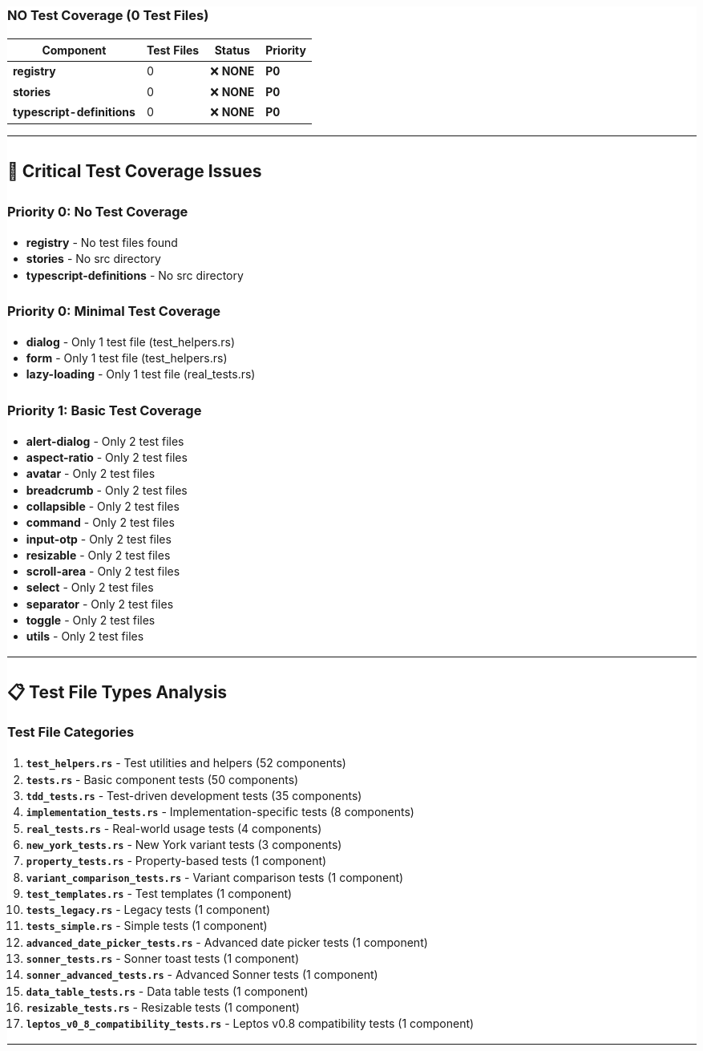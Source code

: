 ### **NO Test Coverage (0 Test Files)**
| Component | Test Files | Status | Priority |
|-----------|------------|---------|----------|
| **registry** | 0 | ❌ **NONE** | **P0** |
| **stories** | 0 | ❌ **NONE** | **P0** |
| **typescript-definitions** | 0 | ❌ **NONE** | **P0** |

---

## 🚨 Critical Test Coverage Issues

### **Priority 0: No Test Coverage**
- **registry** - No test files found
- **stories** - No src directory
- **typescript-definitions** - No src directory

### **Priority 0: Minimal Test Coverage**
- **dialog** - Only 1 test file (test_helpers.rs)
- **form** - Only 1 test file (test_helpers.rs)
- **lazy-loading** - Only 1 test file (real_tests.rs)

### **Priority 1: Basic Test Coverage**
- **alert-dialog** - Only 2 test files
- **aspect-ratio** - Only 2 test files
- **avatar** - Only 2 test files
- **breadcrumb** - Only 2 test files
- **collapsible** - Only 2 test files
- **command** - Only 2 test files
- **input-otp** - Only 2 test files
- **resizable** - Only 2 test files
- **scroll-area** - Only 2 test files
- **select** - Only 2 test files
- **separator** - Only 2 test files
- **toggle** - Only 2 test files
- **utils** - Only 2 test files

---

## 📋 Test File Types Analysis

### **Test File Categories**
1. **`test_helpers.rs`** - Test utilities and helpers (52 components)
2. **`tests.rs`** - Basic component tests (50 components)
3. **`tdd_tests.rs`** - Test-driven development tests (35 components)
4. **`implementation_tests.rs`** - Implementation-specific tests (8 components)
5. **`real_tests.rs`** - Real-world usage tests (4 components)
6. **`new_york_tests.rs`** - New York variant tests (3 components)
7. **`property_tests.rs`** - Property-based tests (1 component)
8. **`variant_comparison_tests.rs`** - Variant comparison tests (1 component)
9. **`test_templates.rs`** - Test templates (1 component)
10. **`tests_legacy.rs`** - Legacy tests (1 component)
11. **`tests_simple.rs`** - Simple tests (1 component)
12. **`advanced_date_picker_tests.rs`** - Advanced date picker tests (1 component)
13. **`sonner_tests.rs`** - Sonner toast tests (1 component)
14. **`sonner_advanced_tests.rs`** - Advanced Sonner tests (1 component)
15. **`data_table_tests.rs`** - Data table tests (1 component)
16. **`resizable_tests.rs`** - Resizable tests (1 component)
17. **`leptos_v0_8_compatibility_tests.rs`** - Leptos v0.8 compatibility tests (1 component)

---